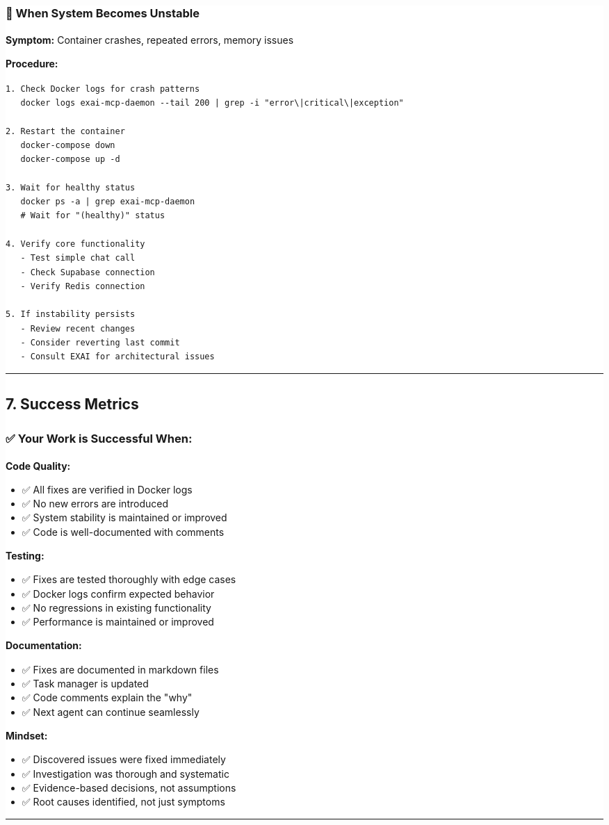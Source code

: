 ### 🔧 When System Becomes Unstable

**Symptom:** Container crashes, repeated errors, memory issues

**Procedure:**
```
1. Check Docker logs for crash patterns
   docker logs exai-mcp-daemon --tail 200 | grep -i "error\|critical\|exception"

2. Restart the container
   docker-compose down
   docker-compose up -d

3. Wait for healthy status
   docker ps -a | grep exai-mcp-daemon
   # Wait for "(healthy)" status

4. Verify core functionality
   - Test simple chat call
   - Check Supabase connection
   - Verify Redis connection

5. If instability persists
   - Review recent changes
   - Consider reverting last commit
   - Consult EXAI for architectural issues
```

---

## 7. Success Metrics

### ✅ Your Work is Successful When:

**Code Quality:**
- ✅ All fixes are verified in Docker logs
- ✅ No new errors are introduced
- ✅ System stability is maintained or improved
- ✅ Code is well-documented with comments

**Testing:**
- ✅ Fixes are tested thoroughly with edge cases
- ✅ Docker logs confirm expected behavior
- ✅ No regressions in existing functionality
- ✅ Performance is maintained or improved

**Documentation:**
- ✅ Fixes are documented in markdown files
- ✅ Task manager is updated
- ✅ Code comments explain the "why"
- ✅ Next agent can continue seamlessly

**Mindset:**
- ✅ Discovered issues were fixed immediately
- ✅ Investigation was thorough and systematic
- ✅ Evidence-based decisions, not assumptions
- ✅ Root causes identified, not just symptoms

---